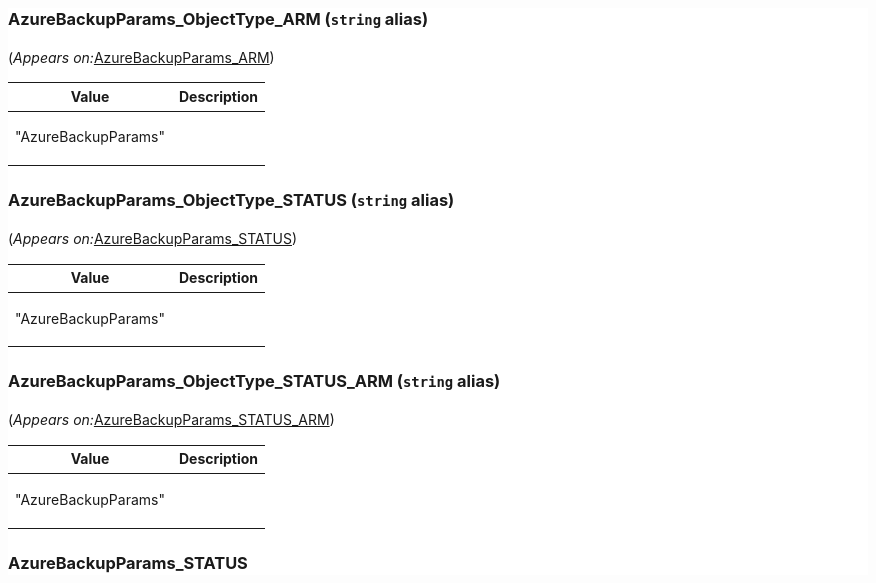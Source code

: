 </table>
<h3 id="dataprotection.azure.com/v1api20231101.AzureBackupParams_ObjectType_ARM">AzureBackupParams_ObjectType_ARM
(<code>string</code> alias)</h3>
<p>
(<em>Appears on:</em><a href="#dataprotection.azure.com/v1api20231101.AzureBackupParams_ARM">AzureBackupParams_ARM</a>)
</p>
<div>
</div>
<table>
<thead>
<tr>
<th>Value</th>
<th>Description</th>
</tr>
</thead>
<tbody><tr><td><p>&#34;AzureBackupParams&#34;</p></td>
<td></td>
</tr></tbody>
</table>
<h3 id="dataprotection.azure.com/v1api20231101.AzureBackupParams_ObjectType_STATUS">AzureBackupParams_ObjectType_STATUS
(<code>string</code> alias)</h3>
<p>
(<em>Appears on:</em><a href="#dataprotection.azure.com/v1api20231101.AzureBackupParams_STATUS">AzureBackupParams_STATUS</a>)
</p>
<div>
</div>
<table>
<thead>
<tr>
<th>Value</th>
<th>Description</th>
</tr>
</thead>
<tbody><tr><td><p>&#34;AzureBackupParams&#34;</p></td>
<td></td>
</tr></tbody>
</table>
<h3 id="dataprotection.azure.com/v1api20231101.AzureBackupParams_ObjectType_STATUS_ARM">AzureBackupParams_ObjectType_STATUS_ARM
(<code>string</code> alias)</h3>
<p>
(<em>Appears on:</em><a href="#dataprotection.azure.com/v1api20231101.AzureBackupParams_STATUS_ARM">AzureBackupParams_STATUS_ARM</a>)
</p>
<div>
</div>
<table>
<thead>
<tr>
<th>Value</th>
<th>Description</th>
</tr>
</thead>
<tbody><tr><td><p>&#34;AzureBackupParams&#34;</p></td>
<td></td>
</tr></tbody>
</table>
<h3 id="dataprotection.azure.com/v1api20231101.AzureBackupParams_STATUS">AzureBackupParams_STATUS
</h3>
<p>